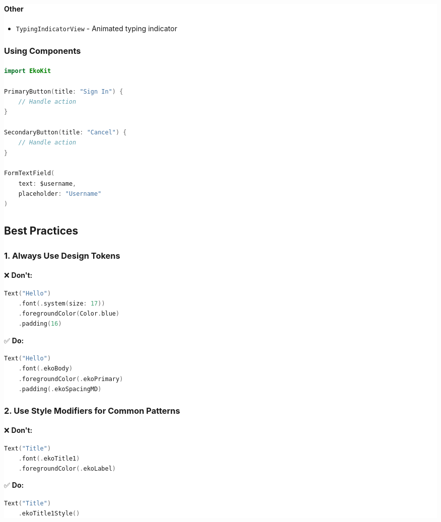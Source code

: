 #### Other
- `TypingIndicatorView` - Animated typing indicator

### Using Components

```swift
import EkoKit

PrimaryButton(title: "Sign In") {
    // Handle action
}

SecondaryButton(title: "Cancel") {
    // Handle action
}

FormTextField(
    text: $username,
    placeholder: "Username"
)
```

## Best Practices

### 1. Always Use Design Tokens

❌ **Don't:**
```swift
Text("Hello")
    .font(.system(size: 17))
    .foregroundColor(Color.blue)
    .padding(16)
```

✅ **Do:**
```swift
Text("Hello")
    .font(.ekoBody)
    .foregroundColor(.ekoPrimary)
    .padding(.ekoSpacingMD)
```

### 2. Use Style Modifiers for Common Patterns

❌ **Don't:**
```swift
Text("Title")
    .font(.ekoTitle1)
    .foregroundColor(.ekoLabel)
```

✅ **Do:**
```swift
Text("Title")
    .ekoTitle1Style()
```
